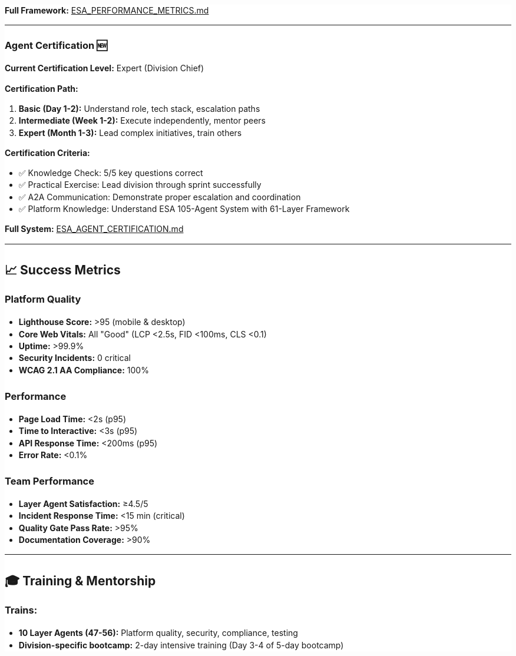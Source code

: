 **Full Framework:** [ESA_PERFORMANCE_METRICS.md](../../platform-handoff/ESA_PERFORMANCE_METRICS.md)

---

### Agent Certification 🆕

**Current Certification Level:** Expert (Division Chief)

**Certification Path:**
1. **Basic (Day 1-2):** Understand role, tech stack, escalation paths
2. **Intermediate (Week 1-2):** Execute independently, mentor peers
3. **Expert (Month 1-3):** Lead complex initiatives, train others

**Certification Criteria:**
- ✅ Knowledge Check: 5/5 key questions correct
- ✅ Practical Exercise: Lead division through sprint successfully
- ✅ A2A Communication: Demonstrate proper escalation and coordination
- ✅ Platform Knowledge: Understand ESA 105-Agent System with 61-Layer Framework

**Full System:** [ESA_AGENT_CERTIFICATION.md](../../platform-handoff/ESA_AGENT_CERTIFICATION.md)

---

## 📈 Success Metrics

### Platform Quality
- **Lighthouse Score:** >95 (mobile & desktop)
- **Core Web Vitals:** All "Good" (LCP <2.5s, FID <100ms, CLS <0.1)
- **Uptime:** >99.9%
- **Security Incidents:** 0 critical
- **WCAG 2.1 AA Compliance:** 100%

### Performance
- **Page Load Time:** <2s (p95)
- **Time to Interactive:** <3s (p95)
- **API Response Time:** <200ms (p95)
- **Error Rate:** <0.1%

### Team Performance
- **Layer Agent Satisfaction:** ≥4.5/5
- **Incident Response Time:** <15 min (critical)
- **Quality Gate Pass Rate:** >95%
- **Documentation Coverage:** >90%

---

## 🎓 Training & Mentorship

### Trains:
- **10 Layer Agents (47-56):** Platform quality, security, compliance, testing
- **Division-specific bootcamp:** 2-day intensive training (Day 3-4 of 5-day bootcamp)
